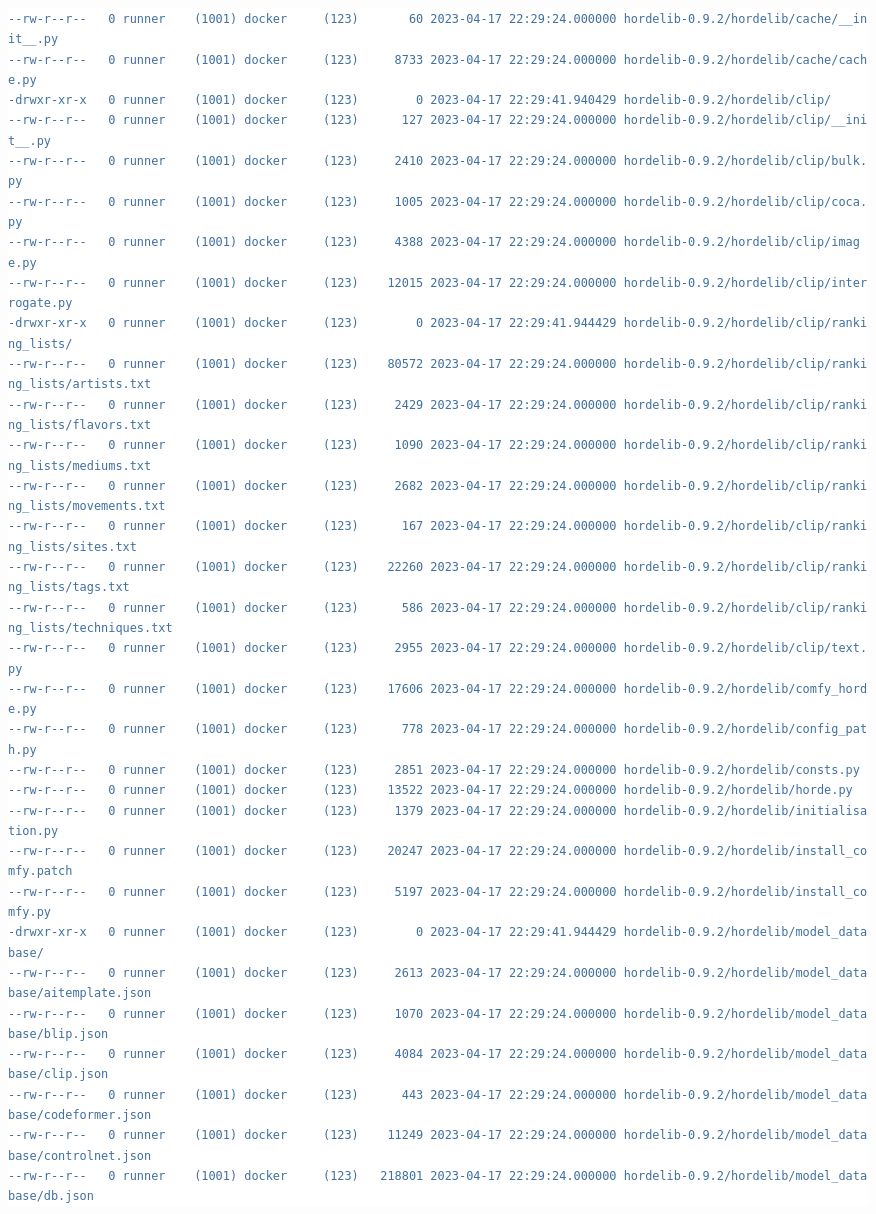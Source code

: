 ```diff
--rw-r--r--   0 runner    (1001) docker     (123)       60 2023-04-17 22:29:24.000000 hordelib-0.9.2/hordelib/cache/__init__.py
--rw-r--r--   0 runner    (1001) docker     (123)     8733 2023-04-17 22:29:24.000000 hordelib-0.9.2/hordelib/cache/cache.py
-drwxr-xr-x   0 runner    (1001) docker     (123)        0 2023-04-17 22:29:41.940429 hordelib-0.9.2/hordelib/clip/
--rw-r--r--   0 runner    (1001) docker     (123)      127 2023-04-17 22:29:24.000000 hordelib-0.9.2/hordelib/clip/__init__.py
--rw-r--r--   0 runner    (1001) docker     (123)     2410 2023-04-17 22:29:24.000000 hordelib-0.9.2/hordelib/clip/bulk.py
--rw-r--r--   0 runner    (1001) docker     (123)     1005 2023-04-17 22:29:24.000000 hordelib-0.9.2/hordelib/clip/coca.py
--rw-r--r--   0 runner    (1001) docker     (123)     4388 2023-04-17 22:29:24.000000 hordelib-0.9.2/hordelib/clip/image.py
--rw-r--r--   0 runner    (1001) docker     (123)    12015 2023-04-17 22:29:24.000000 hordelib-0.9.2/hordelib/clip/interrogate.py
-drwxr-xr-x   0 runner    (1001) docker     (123)        0 2023-04-17 22:29:41.944429 hordelib-0.9.2/hordelib/clip/ranking_lists/
--rw-r--r--   0 runner    (1001) docker     (123)    80572 2023-04-17 22:29:24.000000 hordelib-0.9.2/hordelib/clip/ranking_lists/artists.txt
--rw-r--r--   0 runner    (1001) docker     (123)     2429 2023-04-17 22:29:24.000000 hordelib-0.9.2/hordelib/clip/ranking_lists/flavors.txt
--rw-r--r--   0 runner    (1001) docker     (123)     1090 2023-04-17 22:29:24.000000 hordelib-0.9.2/hordelib/clip/ranking_lists/mediums.txt
--rw-r--r--   0 runner    (1001) docker     (123)     2682 2023-04-17 22:29:24.000000 hordelib-0.9.2/hordelib/clip/ranking_lists/movements.txt
--rw-r--r--   0 runner    (1001) docker     (123)      167 2023-04-17 22:29:24.000000 hordelib-0.9.2/hordelib/clip/ranking_lists/sites.txt
--rw-r--r--   0 runner    (1001) docker     (123)    22260 2023-04-17 22:29:24.000000 hordelib-0.9.2/hordelib/clip/ranking_lists/tags.txt
--rw-r--r--   0 runner    (1001) docker     (123)      586 2023-04-17 22:29:24.000000 hordelib-0.9.2/hordelib/clip/ranking_lists/techniques.txt
--rw-r--r--   0 runner    (1001) docker     (123)     2955 2023-04-17 22:29:24.000000 hordelib-0.9.2/hordelib/clip/text.py
--rw-r--r--   0 runner    (1001) docker     (123)    17606 2023-04-17 22:29:24.000000 hordelib-0.9.2/hordelib/comfy_horde.py
--rw-r--r--   0 runner    (1001) docker     (123)      778 2023-04-17 22:29:24.000000 hordelib-0.9.2/hordelib/config_path.py
--rw-r--r--   0 runner    (1001) docker     (123)     2851 2023-04-17 22:29:24.000000 hordelib-0.9.2/hordelib/consts.py
--rw-r--r--   0 runner    (1001) docker     (123)    13522 2023-04-17 22:29:24.000000 hordelib-0.9.2/hordelib/horde.py
--rw-r--r--   0 runner    (1001) docker     (123)     1379 2023-04-17 22:29:24.000000 hordelib-0.9.2/hordelib/initialisation.py
--rw-r--r--   0 runner    (1001) docker     (123)    20247 2023-04-17 22:29:24.000000 hordelib-0.9.2/hordelib/install_comfy.patch
--rw-r--r--   0 runner    (1001) docker     (123)     5197 2023-04-17 22:29:24.000000 hordelib-0.9.2/hordelib/install_comfy.py
-drwxr-xr-x   0 runner    (1001) docker     (123)        0 2023-04-17 22:29:41.944429 hordelib-0.9.2/hordelib/model_database/
--rw-r--r--   0 runner    (1001) docker     (123)     2613 2023-04-17 22:29:24.000000 hordelib-0.9.2/hordelib/model_database/aitemplate.json
--rw-r--r--   0 runner    (1001) docker     (123)     1070 2023-04-17 22:29:24.000000 hordelib-0.9.2/hordelib/model_database/blip.json
--rw-r--r--   0 runner    (1001) docker     (123)     4084 2023-04-17 22:29:24.000000 hordelib-0.9.2/hordelib/model_database/clip.json
--rw-r--r--   0 runner    (1001) docker     (123)      443 2023-04-17 22:29:24.000000 hordelib-0.9.2/hordelib/model_database/codeformer.json
--rw-r--r--   0 runner    (1001) docker     (123)    11249 2023-04-17 22:29:24.000000 hordelib-0.9.2/hordelib/model_database/controlnet.json
--rw-r--r--   0 runner    (1001) docker     (123)   218801 2023-04-17 22:29:24.000000 hordelib-0.9.2/hordelib/model_database/db.json
```